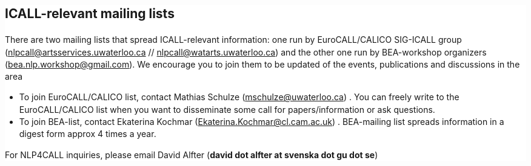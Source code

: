 ## ICALL-relevant mailing lists

There are two mailing lists that spread ICALL-relevant information: one run by EuroCALL/CALICO SIG-ICALL group (nlpcall@artsservices.uwaterloo.ca // nlpcall@watarts.uwaterloo.ca) and the other one run by BEA-workshop organizers (bea.nlp.workshop@gmail.com). We encourage you to join them to be updated of the events, publications and discussions in the area

*   To join EuroCALL/CALICO list, contact Mathias Schulze (mschulze@uwaterloo.ca) . You can freely write to the EuroCALL/CALICO list when you want to disseminate some call for papers/information or ask questions.
*   To join BEA-list, contact Ekaterina Kochmar (Ekaterina.Kochmar@cl.cam.ac.uk) . BEA-mailing list spreads information in a digest form approx 4 times a year.

For NLP4CALL inquiries, please email David Alfter (**david dot alfter at svenska dot gu dot se**)